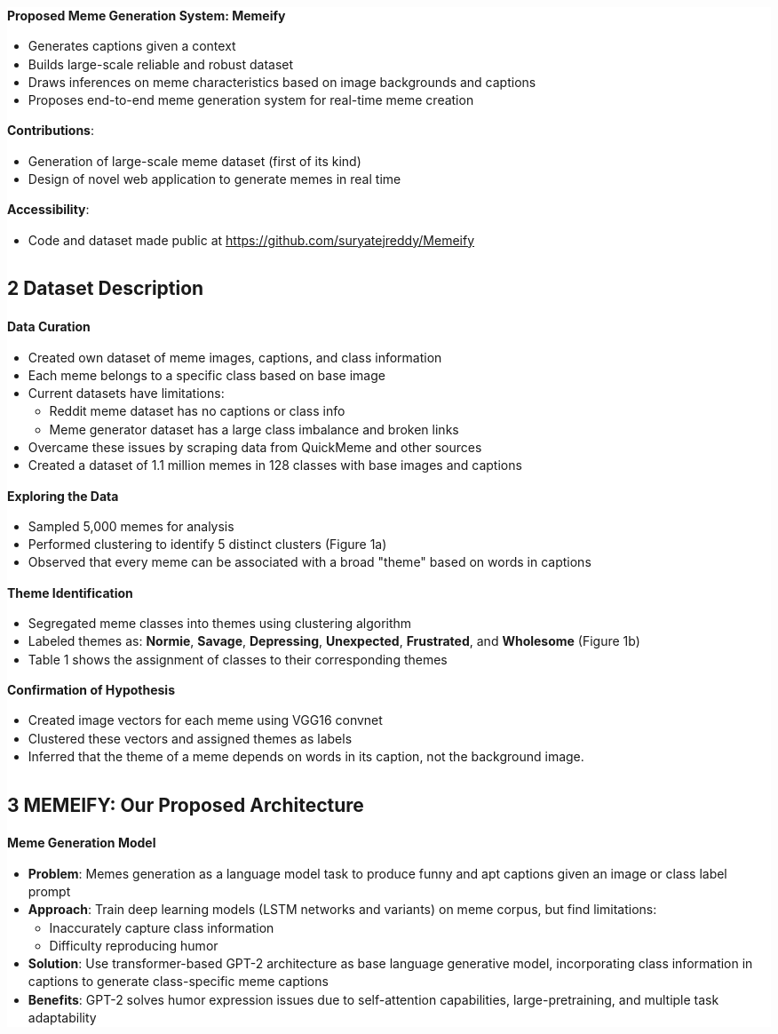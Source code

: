 **Proposed Meme Generation System: Memeify**
- Generates captions given a context
- Builds large-scale reliable and robust dataset
- Draws inferences on meme characteristics based on image backgrounds and captions
- Proposes end-to-end meme generation system for real-time meme creation

**Contributions**:
- Generation of large-scale meme dataset (first of its kind)
- Design of novel web application to generate memes in real time

**Accessibility**:
- Code and dataset made public at https://github.com/suryatejreddy/Memeify


## 2 Dataset Description

**Data Curation**
- Created own dataset of meme images, captions, and class information
- Each meme belongs to a specific class based on base image
- Current datasets have limitations:
    - Reddit meme dataset has no captions or class info
    - Meme generator dataset has a large class imbalance and broken links
- Overcame these issues by scraping data from QuickMeme and other sources
- Created a dataset of 1.1 million memes in 128 classes with base images and captions

**Exploring the Data**
- Sampled 5,000 memes for analysis
- Performed clustering to identify 5 distinct clusters (Figure 1a)
- Observed that every meme can be associated with a broad "theme" based on words in captions

**Theme Identification**
- Segregated meme classes into themes using clustering algorithm
- Labeled themes as: **Normie**, **Savage**, **Depressing**, **Unexpected**, **Frustrated**, and **Wholesome** (Figure 1b)
- Table 1 shows the assignment of classes to their corresponding themes

**Confirmation of Hypothesis**
- Created image vectors for each meme using VGG16 convnet
- Clustered these vectors and assigned themes as labels
- Inferred that the theme of a meme depends on words in its caption, not the background image.


## 3 MEMEIFY: Our Proposed Architecture

**Meme Generation Model**
- **Problem**: Memes generation as a language model task to produce funny and apt captions given an image or class label prompt
- **Approach**: Train deep learning models (LSTM networks and variants) on meme corpus, but find limitations:
  - Inaccurately capture class information
  - Difficulty reproducing humor
- **Solution**: Use transformer-based GPT-2 architecture as base language generative model, incorporating class information in captions to generate class-specific meme captions
- **Benefits**: GPT-2 solves humor expression issues due to self-attention capabilities, large-pretraining, and multiple task adaptability
